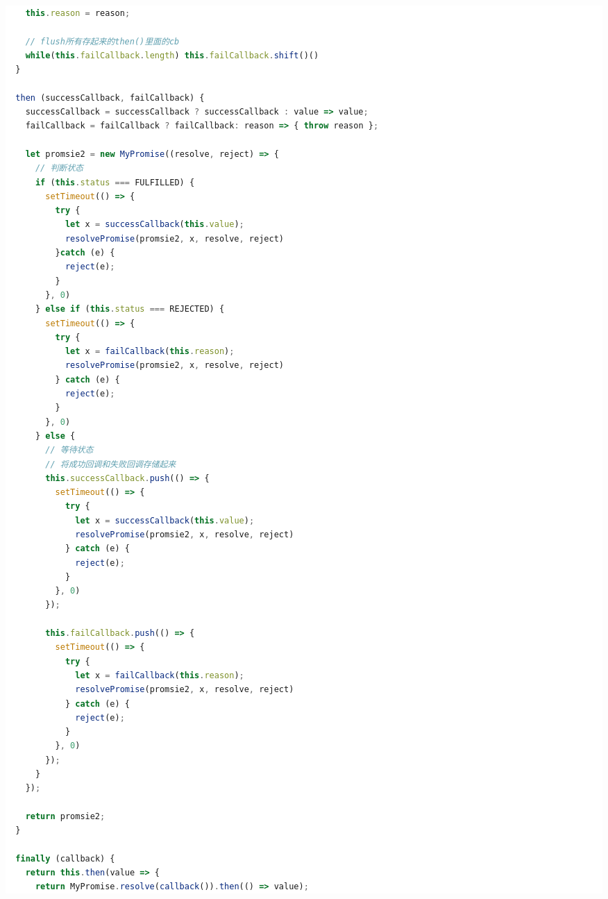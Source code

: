 ```ts
    this.reason = reason;

    // flush所有存起来的then()里面的cb
    while(this.failCallback.length) this.failCallback.shift()()
  }

  then (successCallback, failCallback) {
    successCallback = successCallback ? successCallback : value => value;
    failCallback = failCallback ? failCallback: reason => { throw reason };

    let promsie2 = new MyPromise((resolve, reject) => {
      // 判断状态
      if (this.status === FULFILLED) {
        setTimeout(() => {
          try {
            let x = successCallback(this.value);
            resolvePromise(promsie2, x, resolve, reject)
          }catch (e) {
            reject(e);
          }
        }, 0)
      } else if (this.status === REJECTED) {
        setTimeout(() => {
          try {
            let x = failCallback(this.reason);
            resolvePromise(promsie2, x, resolve, reject)
          } catch (e) {
            reject(e);
          }
        }, 0)
      } else {
        // 等待状态
        // 将成功回调和失败回调存储起来
        this.successCallback.push(() => {
          setTimeout(() => {
            try {
              let x = successCallback(this.value);
              resolvePromise(promsie2, x, resolve, reject)
            } catch (e) {
              reject(e);
            }
          }, 0)
        });

        this.failCallback.push(() => {
          setTimeout(() => {
            try {
              let x = failCallback(this.reason);
              resolvePromise(promsie2, x, resolve, reject)
            } catch (e) {
              reject(e);
            }
          }, 0)
        });
      }
    });

    return promsie2;
  }

  finally (callback) {
    return this.then(value => {
      return MyPromise.resolve(callback()).then(() => value);
```